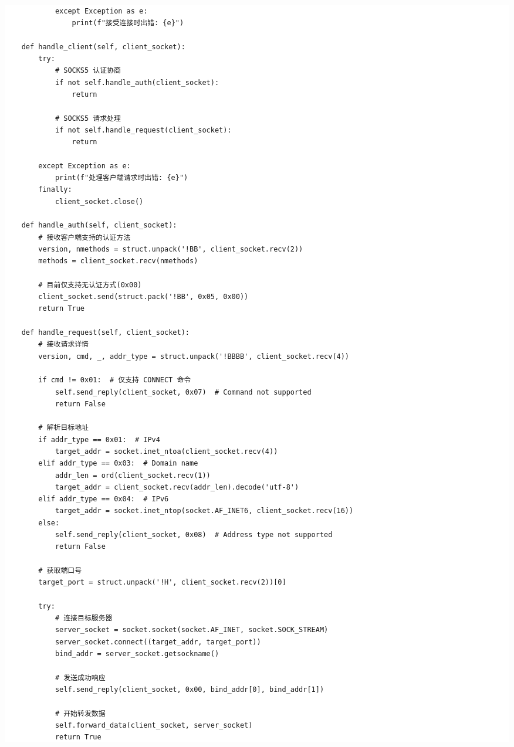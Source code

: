 ```
            except Exception as e:
                print(f"接受连接时出错: {e}")

    def handle_client(self, client_socket):
        try:
            # SOCKS5 认证协商
            if not self.handle_auth(client_socket):
                return

            # SOCKS5 请求处理
            if not self.handle_request(client_socket):
                return

        except Exception as e:
            print(f"处理客户端请求时出错: {e}")
        finally:
            client_socket.close()

    def handle_auth(self, client_socket):
        # 接收客户端支持的认证方法
        version, nmethods = struct.unpack('!BB', client_socket.recv(2))
        methods = client_socket.recv(nmethods)

        # 目前仅支持无认证方式(0x00)
        client_socket.send(struct.pack('!BB', 0x05, 0x00))
        return True

    def handle_request(self, client_socket):
        # 接收请求详情
        version, cmd, _, addr_type = struct.unpack('!BBBB', client_socket.recv(4))
        
        if cmd != 0x01:  # 仅支持 CONNECT 命令
            self.send_reply(client_socket, 0x07)  # Command not supported
            return False

        # 解析目标地址
        if addr_type == 0x01:  # IPv4
            target_addr = socket.inet_ntoa(client_socket.recv(4))
        elif addr_type == 0x03:  # Domain name
            addr_len = ord(client_socket.recv(1))
            target_addr = client_socket.recv(addr_len).decode('utf-8')
        elif addr_type == 0x04:  # IPv6
            target_addr = socket.inet_ntop(socket.AF_INET6, client_socket.recv(16))
        else:
            self.send_reply(client_socket, 0x08)  # Address type not supported
            return False

        # 获取端口号
        target_port = struct.unpack('!H', client_socket.recv(2))[0]

        try:
            # 连接目标服务器
            server_socket = socket.socket(socket.AF_INET, socket.SOCK_STREAM)
            server_socket.connect((target_addr, target_port))
            bind_addr = server_socket.getsockname()
            
            # 发送成功响应
            self.send_reply(client_socket, 0x00, bind_addr[0], bind_addr[1])
            
            # 开始转发数据
            self.forward_data(client_socket, server_socket)
            return True

```